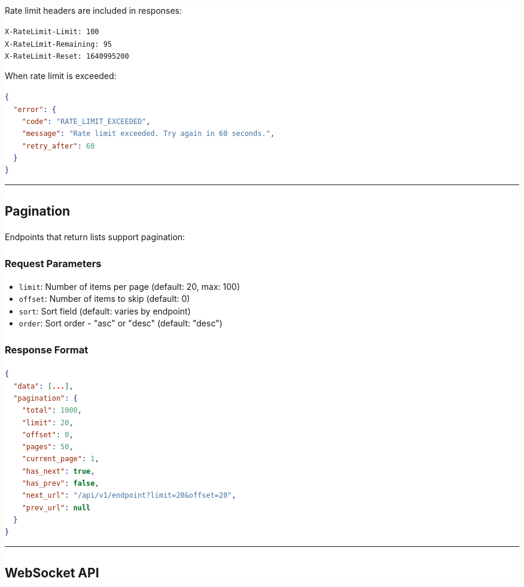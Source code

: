 Rate limit headers are included in responses:

```http
X-RateLimit-Limit: 100
X-RateLimit-Remaining: 95
X-RateLimit-Reset: 1640995200
```

When rate limit is exceeded:
```json
{
  "error": {
    "code": "RATE_LIMIT_EXCEEDED",
    "message": "Rate limit exceeded. Try again in 60 seconds.",
    "retry_after": 60
  }
}
```

---

## Pagination

Endpoints that return lists support pagination:

### Request Parameters
- `limit`: Number of items per page (default: 20, max: 100)
- `offset`: Number of items to skip (default: 0)
- `sort`: Sort field (default: varies by endpoint)
- `order`: Sort order - "asc" or "desc" (default: "desc")

### Response Format
```json
{
  "data": [...],
  "pagination": {
    "total": 1000,
    "limit": 20,
    "offset": 0,
    "pages": 50,
    "current_page": 1,
    "has_next": true,
    "has_prev": false,
    "next_url": "/api/v1/endpoint?limit=20&offset=20",
    "prev_url": null
  }
}
```

---

## WebSocket API
